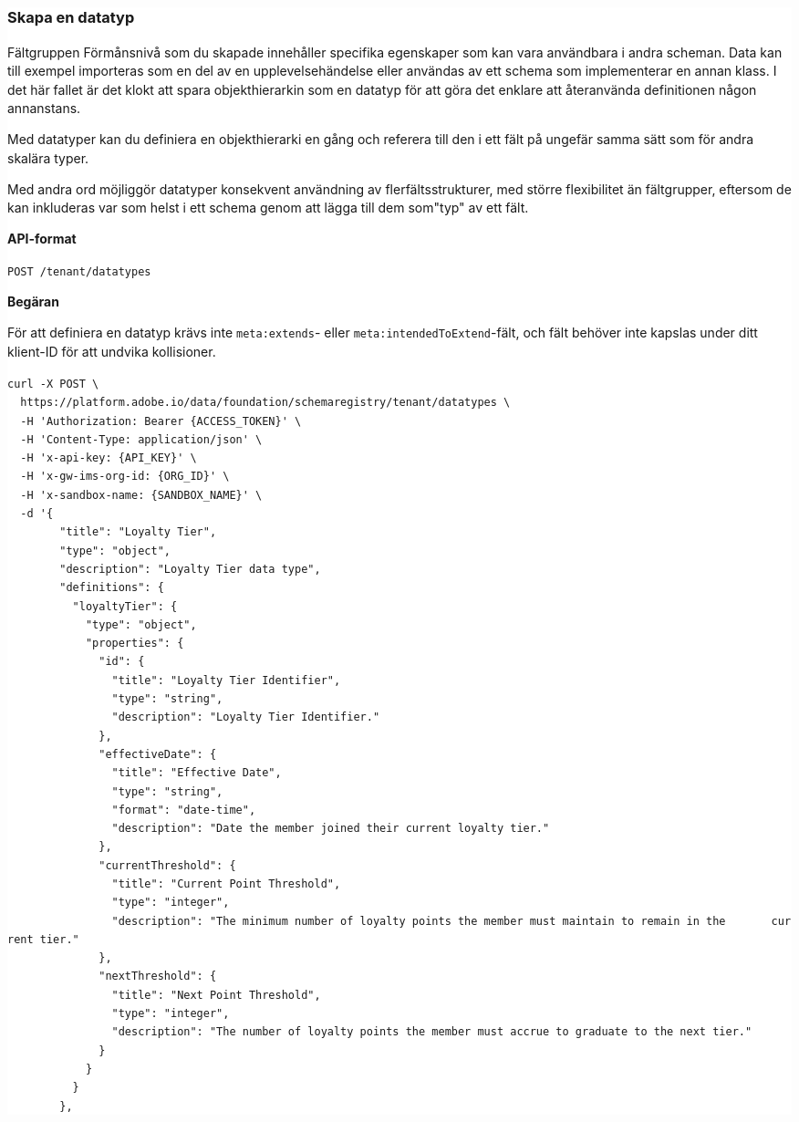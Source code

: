 ### Skapa en datatyp

Fältgruppen Förmånsnivå som du skapade innehåller specifika egenskaper som kan vara användbara i andra scheman. Data kan till exempel importeras som en del av en upplevelsehändelse eller användas av ett schema som implementerar en annan klass. I det här fallet är det klokt att spara objekthierarkin som en datatyp för att göra det enklare att återanvända definitionen någon annanstans.

Med datatyper kan du definiera en objekthierarki en gång och referera till den i ett fält på ungefär samma sätt som för andra skalära typer.

Med andra ord möjliggör datatyper konsekvent användning av flerfältsstrukturer, med större flexibilitet än fältgrupper, eftersom de kan inkluderas var som helst i ett schema genom att lägga till dem som&quot;typ&quot; av ett fält.

**API-format**

```http
POST /tenant/datatypes
```

**Begäran**

För att definiera en datatyp krävs inte `meta:extends`- eller `meta:intendedToExtend`-fält, och fält behöver inte kapslas under ditt klient-ID för att undvika kollisioner.

```SHELL
curl -X POST \
  https://platform.adobe.io/data/foundation/schemaregistry/tenant/datatypes \
  -H 'Authorization: Bearer {ACCESS_TOKEN}' \
  -H 'Content-Type: application/json' \
  -H 'x-api-key: {API_KEY}' \
  -H 'x-gw-ims-org-id: {ORG_ID}' \
  -H 'x-sandbox-name: {SANDBOX_NAME}' \
  -d '{
        "title": "Loyalty Tier",
        "type": "object",
        "description": "Loyalty Tier data type",
        "definitions": {
          "loyaltyTier": {
            "type": "object",
            "properties": {
              "id": {
                "title": "Loyalty Tier Identifier",
                "type": "string",
                "description": "Loyalty Tier Identifier."
              },
              "effectiveDate": {
                "title": "Effective Date",
                "type": "string",
                "format": "date-time",
                "description": "Date the member joined their current loyalty tier."
              },
              "currentThreshold": {
                "title": "Current Point Threshold",
                "type": "integer",
                "description": "The minimum number of loyalty points the member must maintain to remain in the       current tier."
              },
              "nextThreshold": {
                "title": "Next Point Threshold",
                "type": "integer",
                "description": "The number of loyalty points the member must accrue to graduate to the next tier."
              }
            }
          }
        },
```